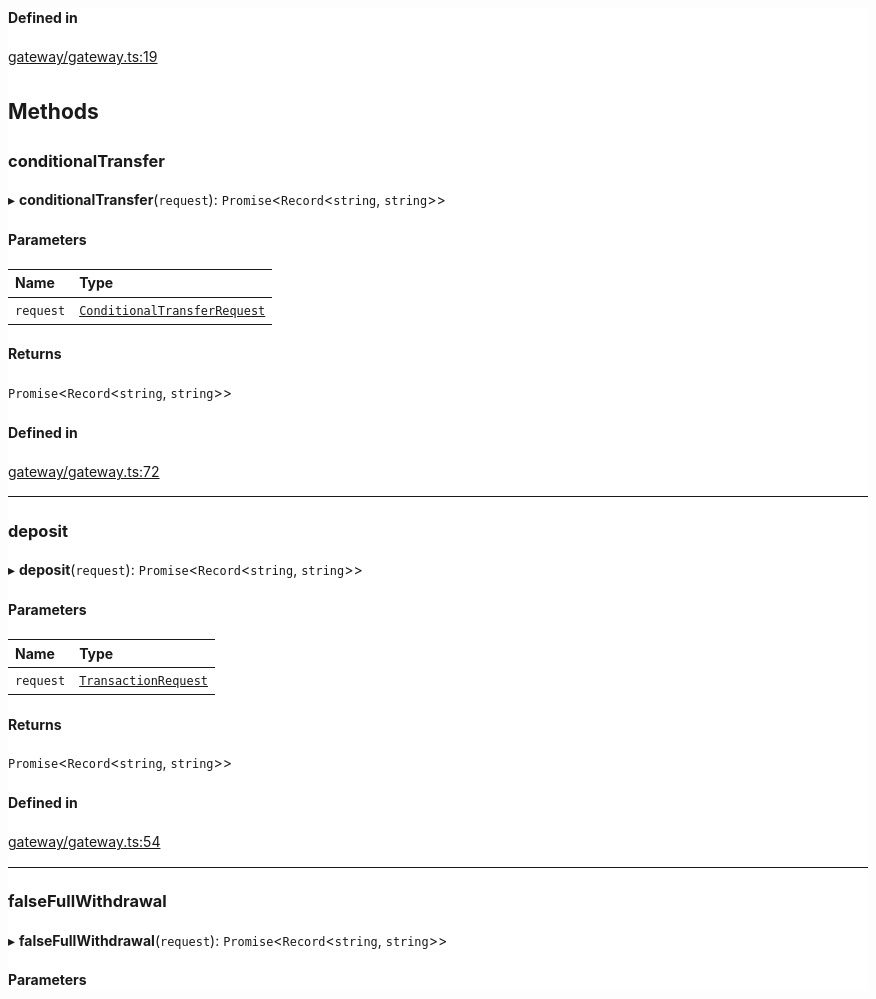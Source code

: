 #### Defined in

[gateway/gateway.ts:19](https://github.com/starkware-libs/starkex-js/blob/26f82a7/src/lib/gateway/gateway.ts#L19)

## Methods

### conditionalTransfer

▸ **conditionalTransfer**(`request`): `Promise`<`Record`<`string`, `string`\>\>

#### Parameters

| Name | Type |
| :------ | :------ |
| `request` | [`ConditionalTransferRequest`](../interfaces/ConditionalTransferRequest.md) |

#### Returns

`Promise`<`Record`<`string`, `string`\>\>

#### Defined in

[gateway/gateway.ts:72](https://github.com/starkware-libs/starkex-js/blob/26f82a7/src/lib/gateway/gateway.ts#L72)

___

### deposit

▸ **deposit**(`request`): `Promise`<`Record`<`string`, `string`\>\>

#### Parameters

| Name | Type |
| :------ | :------ |
| `request` | [`TransactionRequest`](../interfaces/TransactionRequest.md) |

#### Returns

`Promise`<`Record`<`string`, `string`\>\>

#### Defined in

[gateway/gateway.ts:54](https://github.com/starkware-libs/starkex-js/blob/26f82a7/src/lib/gateway/gateway.ts#L54)

___

### falseFullWithdrawal

▸ **falseFullWithdrawal**(`request`): `Promise`<`Record`<`string`, `string`\>\>

#### Parameters
